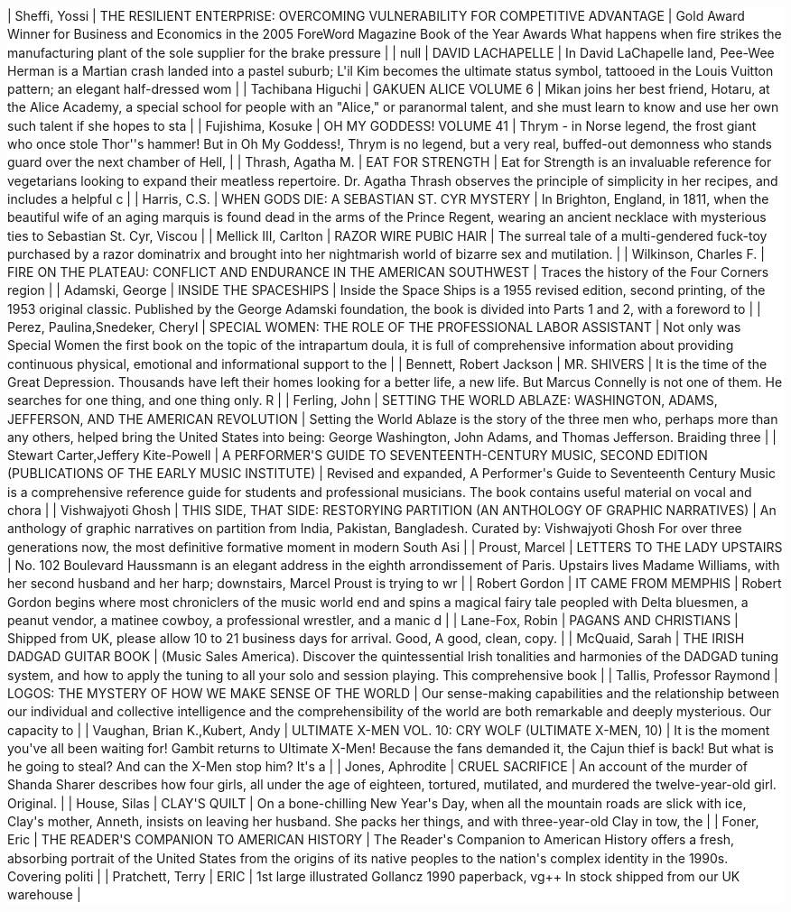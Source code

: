| Sheffi, Yossi | THE RESILIENT ENTERPRISE: OVERCOMING VULNERABILITY FOR COMPETITIVE ADVANTAGE | Gold Award Winner for Business and Economics in the 2005 ForeWord Magazine Book of the Year Awards    What happens when fire strikes the manufacturing plant of the sole supplier for the brake pressure |
| null | DAVID LACHAPELLE | In David LaChapelle land, Pee-Wee Herman is a Martian crash landed into a pastel suburb; L'il Kim becomes the ultimate status symbol, tattooed in the Louis Vuitton pattern; an elegant half-dressed wom |
| Tachibana Higuchi | GAKUEN ALICE VOLUME 6 | Mikan joins her best friend, Hotaru, at the Alice Academy, a special school for people with an "Alice," or paranormal talent, and she must learn to know and use her own such talent if she hopes to sta |
| Fujishima, Kosuke | OH MY GODDESS! VOLUME 41 | Thrym - in Norse legend, the frost giant who once stole Thor''s hammer! But in Oh My Goddess!, Thrym is no legend, but a very real, buffed-out demonness who stands guard over the next chamber of Hell, |
| Thrash, Agatha M. | EAT FOR STRENGTH | Eat for Strength is an invaluable reference for vegetarians looking to expand their meatless repertoire. Dr. Agatha Thrash observes the principle of simplicity in her recipes, and includes a helpful c |
| Harris, C.S. | WHEN GODS DIE: A SEBASTIAN ST. CYR MYSTERY | In Brighton, England, in 1811, when the beautiful wife of an aging marquis is found dead in the arms of the Prince Regent, wearing an ancient necklace with mysterious ties to Sebastian St. Cyr, Viscou |
| Mellick III, Carlton | RAZOR WIRE PUBIC HAIR | The surreal tale of a multi-gendered fuck-toy purchased by a razor dominatrix and brought into her nightmarish world of bizarre sex and mutilation. |
| Wilkinson, Charles F. | FIRE ON THE PLATEAU: CONFLICT AND ENDURANCE IN THE AMERICAN SOUTHWEST | Traces the history of the Four Corners region |
| Adamski, George | INSIDE THE SPACESHIPS | Inside the Space Ships is a 1955 revised edition, second printing, of the 1953 original classic. Published by the George Adamski foundation, the book is divided into Parts 1 and 2, with a foreword to  |
| Perez, Paulina,Snedeker, Cheryl | SPECIAL WOMEN: THE ROLE OF THE PROFESSIONAL LABOR ASSISTANT | Not only was Special Women the first book on the topic of the intrapartum doula, it is full of comprehensive information about providing continuous physical, emotional and informational support to the |
| Bennett, Robert Jackson | MR. SHIVERS | It is the time of the Great Depression.  Thousands have left their homes looking for a better life, a new life. But Marcus Connelly is not one of them. He searches for one thing, and one thing only. R |
| Ferling, John | SETTING THE WORLD ABLAZE: WASHINGTON, ADAMS, JEFFERSON, AND THE AMERICAN REVOLUTION | Setting the World Ablaze is the story of the three men who, perhaps more than any others, helped bring the United States into being: George Washington, John Adams, and Thomas Jefferson. Braiding three |
| Stewart Carter,Jeffery Kite-Powell | A PERFORMER'S GUIDE TO SEVENTEENTH-CENTURY MUSIC, SECOND EDITION (PUBLICATIONS OF THE EARLY MUSIC INSTITUTE) |  Revised and expanded, A Performer's Guide to Seventeenth Century Music is a comprehensive reference guide for students and professional musicians. The book contains useful material on vocal and chora |
| Vishwajyoti Ghosh | THIS SIDE, THAT SIDE: RESTORYING PARTITION (AN ANTHOLOGY OF GRAPHIC NARRATIVES) | An anthology of graphic narratives on partition from India, Pakistan, Bangladesh. Curated by: Vishwajyoti Ghosh For over three generations now, the most definitive formative moment in modern South Asi |
| Proust, Marcel | LETTERS TO THE LADY UPSTAIRS | No. 102 Boulevard Haussmann is an elegant address in the eighth arrondissement of Paris. Upstairs lives Madame Williams, with her second husband and her harp; downstairs, Marcel Proust is trying to wr |
| Robert Gordon | IT CAME FROM MEMPHIS | Robert Gordon begins where most chroniclers of the music world end and spins a magical fairy tale peopled with Delta bluesmen, a peanut vendor, a matinee cowboy, a professional wrestler, and a manic d |
| Lane-Fox, Robin | PAGANS AND CHRISTIANS | Shipped from UK, please allow 10 to 21 business days for arrival. Good, A good, clean, copy. |
| McQuaid, Sarah | THE IRISH DADGAD GUITAR BOOK | (Music Sales America). Discover the quintessential Irish tonalities and harmonies of the DADGAD tuning system, and how to apply the tuning to all your solo and session playing. This comprehensive book |
| Tallis, Professor Raymond | LOGOS: THE MYSTERY OF HOW WE MAKE SENSE OF THE WORLD | Our sense-making capabilities and the relationship between our individual and collective intelligence and the comprehensibility of the world are both remarkable and deeply mysterious. Our capacity to  |
| Vaughan, Brian K.,Kubert, Andy | ULTIMATE X-MEN VOL. 10: CRY WOLF (ULTIMATE X-MEN, 10) | It is the moment you've all been waiting for! Gambit returns to Ultimate X-Men! Because the fans demanded it, the Cajun thief is back! But what is he going to steal? And can the X-Men stop him? It's a |
| Jones, Aphrodite | CRUEL SACRIFICE | An account of the murder of Shanda Sharer describes how four girls, all under the age of eighteen, tortured, mutilated, and murdered the twelve-year-old girl. Original. |
| House, Silas | CLAY'S QUILT | On a bone-chilling New Year's Day, when all the mountain roads are slick with ice, Clay's mother, Anneth, insists on leaving her husband. She packs her things, and with three-year-old Clay in tow, the |
| Foner, Eric | THE READER'S COMPANION TO AMERICAN HISTORY | The Reader's Companion to American History offers a fresh, absorbing portrait of the United States from the origins of its native peoples to the nation's complex identity in the 1990s. Covering politi |
| Pratchett, Terry | ERIC | 1st large illustrated Gollancz 1990 paperback, vg++ In stock shipped from our UK warehouse |